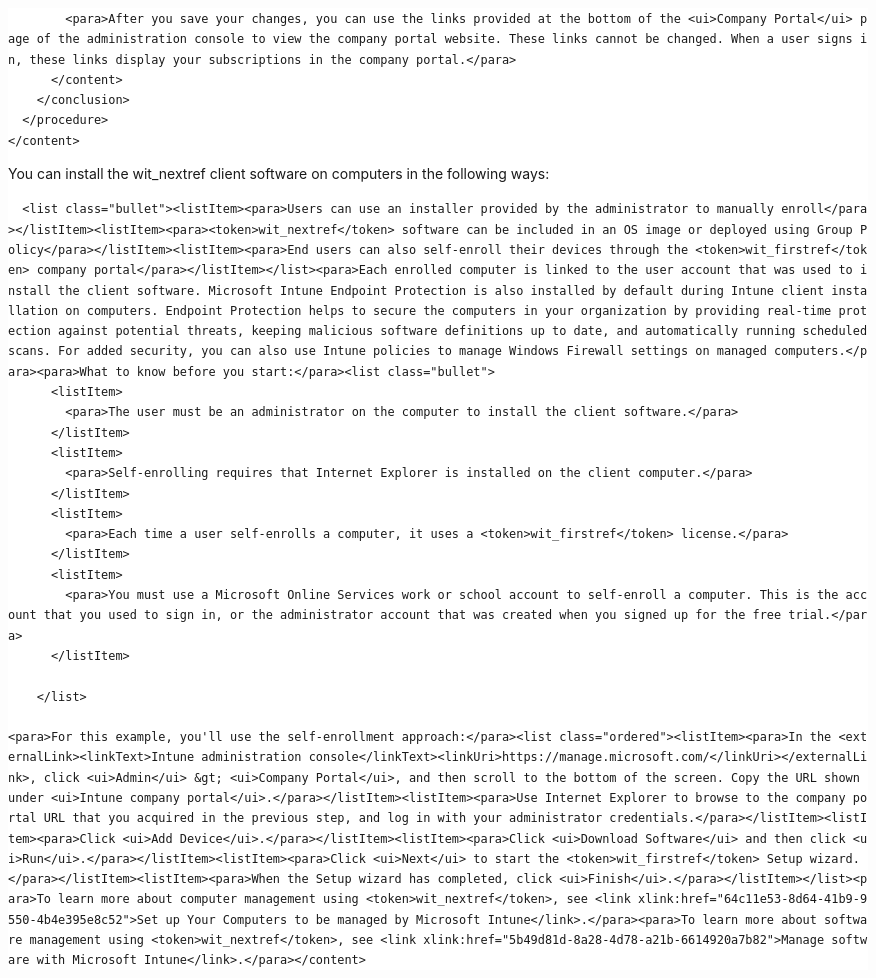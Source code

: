             <para>After you save your changes, you can use the links provided at the bottom of the <ui>Company Portal</ui> page of the administration console to view the company portal website. These links cannot be changed. When a user signs in, these links display your subscriptions in the company portal.</para>
          </content>
        </conclusion>
      </procedure>
    </content>
  </section><section address="Step5" expanded="true">
    <title>Step 8: Enroll computers in Intune</title>
    <content>
      <para>You can install the <token>wit_nextref</token> client software on computers in the following ways:</para>
      
      <list class="bullet"><listItem><para>Users can use an installer provided by the administrator to manually enroll</para></listItem><listItem><para><token>wit_nextref</token> software can be included in an OS image or deployed using Group Policy</para></listItem><listItem><para>End users can also self-enroll their devices through the <token>wit_firstref</token> company portal</para></listItem></list><para>Each enrolled computer is linked to the user account that was used to install the client software. Microsoft Intune Endpoint Protection is also installed by default during Intune client installation on computers. Endpoint Protection helps to secure the computers in your organization by providing real-time protection against potential threats, keeping malicious software definitions up to date, and automatically running scheduled scans. For added security, you can also use Intune policies to manage Windows Firewall settings on managed computers.</para><para>What to know before you start:</para><list class="bullet">
          <listItem>
            <para>The user must be an administrator on the computer to install the client software.</para>
          </listItem>
          <listItem>
            <para>Self-enrolling requires that Internet Explorer is installed on the client computer.</para>
          </listItem>
          <listItem>
            <para>Each time a user self-enrolls a computer, it uses a <token>wit_firstref</token> license.</para>
          </listItem>
          <listItem>
            <para>You must use a Microsoft Online Services work or school account to self-enroll a computer. This is the account that you used to sign in, or the administrator account that was created when you signed up for the free trial.</para>
          </listItem>
          
        </list>
      
    <para>For this example, you'll use the self-enrollment approach:</para><list class="ordered"><listItem><para>In the <externalLink><linkText>Intune administration console</linkText><linkUri>https://manage.microsoft.com/</linkUri></externalLink>, click <ui>Admin</ui> &gt; <ui>Company Portal</ui>, and then scroll to the bottom of the screen. Copy the URL shown under <ui>Intune company portal</ui>.</para></listItem><listItem><para>Use Internet Explorer to browse to the company portal URL that you acquired in the previous step, and log in with your administrator credentials.</para></listItem><listItem><para>Click <ui>Add Device</ui>.</para></listItem><listItem><para>Click <ui>Download Software</ui> and then click <ui>Run</ui>.</para></listItem><listItem><para>Click <ui>Next</ui> to start the <token>wit_firstref</token> Setup wizard.</para></listItem><listItem><para>When the Setup wizard has completed, click <ui>Finish</ui>.</para></listItem></list><para>To learn more about computer management using <token>wit_nextref</token>, see <link xlink:href="64c11e53-8d64-41b9-9550-4b4e395e8c52">Set up Your Computers to be managed by Microsoft Intune</link>.</para><para>To learn more about software management using <token>wit_nextref</token>, see <link xlink:href="5b49d81d-8a28-4d78-a21b-6614920a7b82">Manage software with Microsoft Intune</link>.</para></content>
    